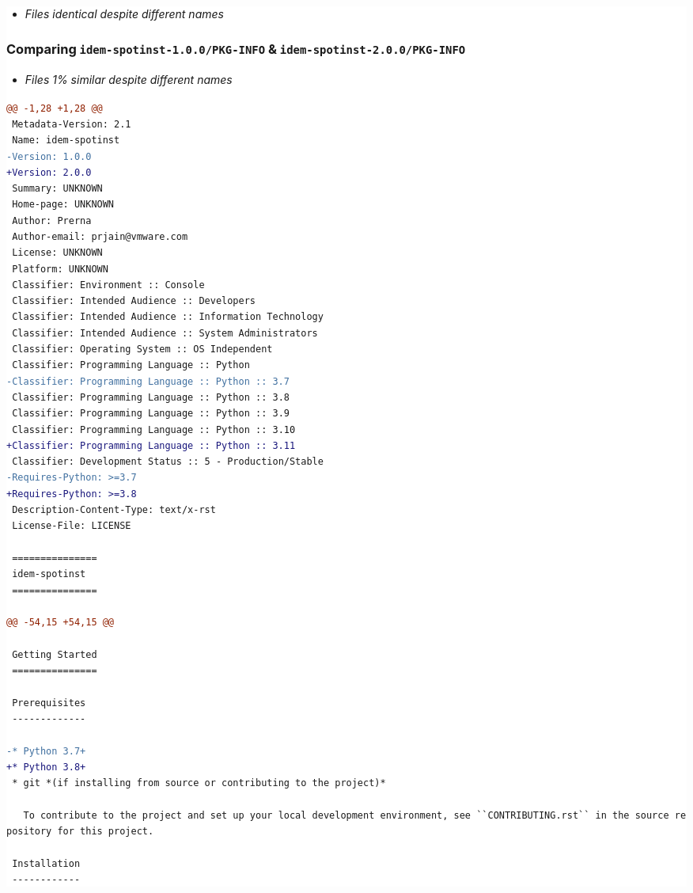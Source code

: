  * *Files identical despite different names*

### Comparing `idem-spotinst-1.0.0/PKG-INFO` & `idem-spotinst-2.0.0/PKG-INFO`

 * *Files 1% similar despite different names*

```diff
@@ -1,28 +1,28 @@
 Metadata-Version: 2.1
 Name: idem-spotinst
-Version: 1.0.0
+Version: 2.0.0
 Summary: UNKNOWN
 Home-page: UNKNOWN
 Author: Prerna
 Author-email: prjain@vmware.com
 License: UNKNOWN
 Platform: UNKNOWN
 Classifier: Environment :: Console
 Classifier: Intended Audience :: Developers
 Classifier: Intended Audience :: Information Technology
 Classifier: Intended Audience :: System Administrators
 Classifier: Operating System :: OS Independent
 Classifier: Programming Language :: Python
-Classifier: Programming Language :: Python :: 3.7
 Classifier: Programming Language :: Python :: 3.8
 Classifier: Programming Language :: Python :: 3.9
 Classifier: Programming Language :: Python :: 3.10
+Classifier: Programming Language :: Python :: 3.11
 Classifier: Development Status :: 5 - Production/Stable
-Requires-Python: >=3.7
+Requires-Python: >=3.8
 Description-Content-Type: text/x-rst
 License-File: LICENSE
 
 ===============
 idem-spotinst
 ===============
 
@@ -54,15 +54,15 @@
 
 Getting Started
 ===============
 
 Prerequisites
 -------------
 
-* Python 3.7+
+* Python 3.8+
 * git *(if installing from source or contributing to the project)*
 
   To contribute to the project and set up your local development environment, see ``CONTRIBUTING.rst`` in the source repository for this project.
 
 Installation
 ------------
```
